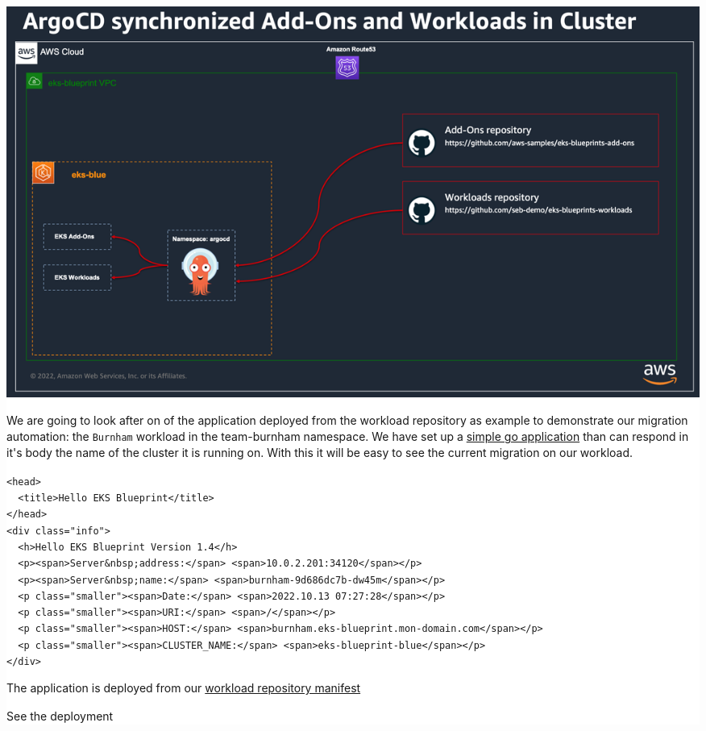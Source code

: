   <img src="static/eks-argo.png"/>
</p>

We are going to look after on of the application deployed from the workload repository as example to demonstrate our migration automation: the `Burnham` workload in the team-burnham namespace.
We have set up a [simple go application](https://github.com/allamand/eks-example-go) than can respond in it's body the name of the cluster it is running on. With this it will be easy to see the current migration on our workload.

```
<head>
  <title>Hello EKS Blueprint</title>
</head>
<div class="info">
  <h>Hello EKS Blueprint Version 1.4</h>
  <p><span>Server&nbsp;address:</span> <span>10.0.2.201:34120</span></p>
  <p><span>Server&nbsp;name:</span> <span>burnham-9d686dc7b-dw45m</span></p>
  <p class="smaller"><span>Date:</span> <span>2022.10.13 07:27:28</span></p>
  <p class="smaller"><span>URI:</span> <span>/</span></p>
  <p class="smaller"><span>HOST:</span> <span>burnham.eks-blueprint.mon-domain.com</span></p>
  <p class="smaller"><span>CLUSTER_NAME:</span> <span>eks-blueprint-blue</span></p>
</div>
```

The application is deployed from our [<burnham> workload repository manifest](https://github.com/seb-tmp/eks-blueprints-workloads/blob/blue-green-demo/teams/team-burnham/dev/templates/burnham.yaml)

See the deployment

